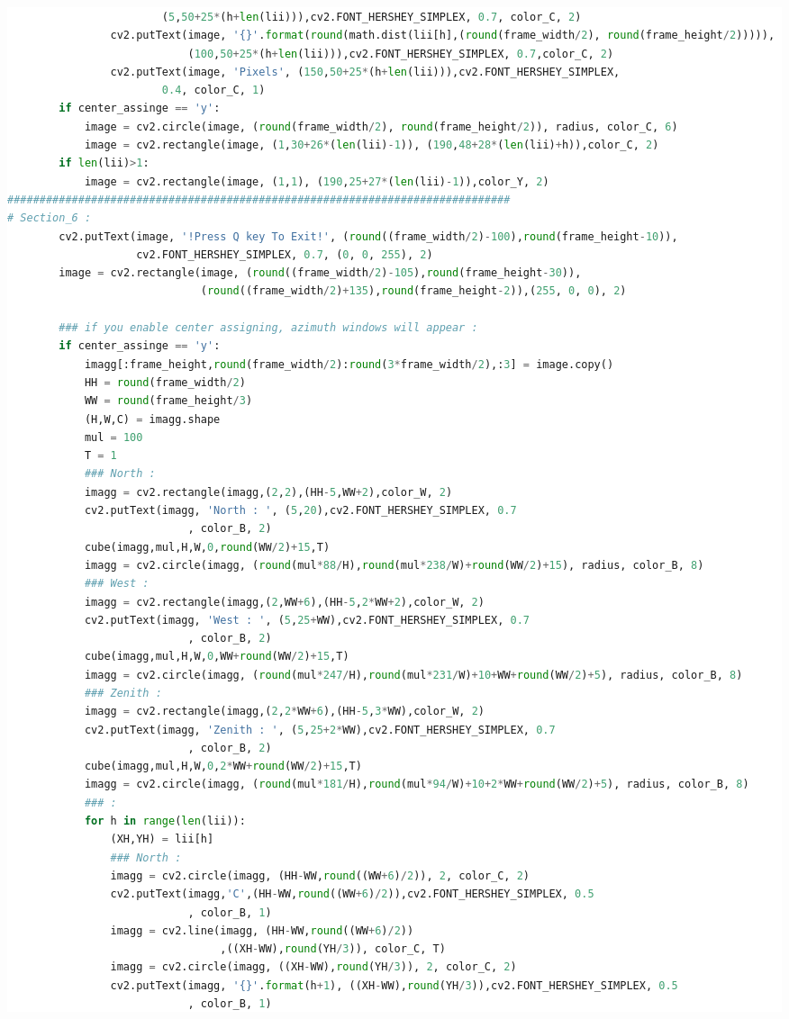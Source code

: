 ```python
                        (5,50+25*(h+len(lii))),cv2.FONT_HERSHEY_SIMPLEX, 0.7, color_C, 2)
                cv2.putText(image, '{}'.format(round(math.dist(lii[h],(round(frame_width/2), round(frame_height/2))))),
                            (100,50+25*(h+len(lii))),cv2.FONT_HERSHEY_SIMPLEX, 0.7,color_C, 2)
                cv2.putText(image, 'Pixels', (150,50+25*(h+len(lii))),cv2.FONT_HERSHEY_SIMPLEX,
                        0.4, color_C, 1)
        if center_assinge == 'y':
            image = cv2.circle(image, (round(frame_width/2), round(frame_height/2)), radius, color_C, 6)
            image = cv2.rectangle(image, (1,30+26*(len(lii)-1)), (190,48+28*(len(lii)+h)),color_C, 2)
        if len(lii)>1:
            image = cv2.rectangle(image, (1,1), (190,25+27*(len(lii)-1)),color_Y, 2)
##############################################################################
# Section_6 :
        cv2.putText(image, '!Press Q key To Exit!', (round((frame_width/2)-100),round(frame_height-10)),
                    cv2.FONT_HERSHEY_SIMPLEX, 0.7, (0, 0, 255), 2)
        image = cv2.rectangle(image, (round((frame_width/2)-105),round(frame_height-30)),
                              (round((frame_width/2)+135),round(frame_height-2)),(255, 0, 0), 2)
        
        ### if you enable center assigning, azimuth windows will appear :
        if center_assinge == 'y':
            imagg[:frame_height,round(frame_width/2):round(3*frame_width/2),:3] = image.copy()
            HH = round(frame_width/2)
            WW = round(frame_height/3)
            (H,W,C) = imagg.shape
            mul = 100
            T = 1
            ### North :
            imagg = cv2.rectangle(imagg,(2,2),(HH-5,WW+2),color_W, 2)
            cv2.putText(imagg, 'North : ', (5,20),cv2.FONT_HERSHEY_SIMPLEX, 0.7
                            , color_B, 2)
            cube(imagg,mul,H,W,0,round(WW/2)+15,T)
            imagg = cv2.circle(imagg, (round(mul*88/H),round(mul*238/W)+round(WW/2)+15), radius, color_B, 8)  
            ### West :
            imagg = cv2.rectangle(imagg,(2,WW+6),(HH-5,2*WW+2),color_W, 2)
            cv2.putText(imagg, 'West : ', (5,25+WW),cv2.FONT_HERSHEY_SIMPLEX, 0.7
                            , color_B, 2)
            cube(imagg,mul,H,W,0,WW+round(WW/2)+15,T)
            imagg = cv2.circle(imagg, (round(mul*247/H),round(mul*231/W)+10+WW+round(WW/2)+5), radius, color_B, 8)      
            ### Zenith :
            imagg = cv2.rectangle(imagg,(2,2*WW+6),(HH-5,3*WW),color_W, 2)
            cv2.putText(imagg, 'Zenith : ', (5,25+2*WW),cv2.FONT_HERSHEY_SIMPLEX, 0.7
                            , color_B, 2)
            cube(imagg,mul,H,W,0,2*WW+round(WW/2)+15,T)
            imagg = cv2.circle(imagg, (round(mul*181/H),round(mul*94/W)+10+2*WW+round(WW/2)+5), radius, color_B, 8)
            ### :
            for h in range(len(lii)):
                (XH,YH) = lii[h]
                ### North :
                imagg = cv2.circle(imagg, (HH-WW,round((WW+6)/2)), 2, color_C, 2)
                cv2.putText(imagg,'C',(HH-WW,round((WW+6)/2)),cv2.FONT_HERSHEY_SIMPLEX, 0.5
                            , color_B, 1) 
                imagg = cv2.line(imagg, (HH-WW,round((WW+6)/2))
                                 ,((XH-WW),round(YH/3)), color_C, T)
                imagg = cv2.circle(imagg, ((XH-WW),round(YH/3)), 2, color_C, 2)
                cv2.putText(imagg, '{}'.format(h+1), ((XH-WW),round(YH/3)),cv2.FONT_HERSHEY_SIMPLEX, 0.5
                            , color_B, 1)    
```